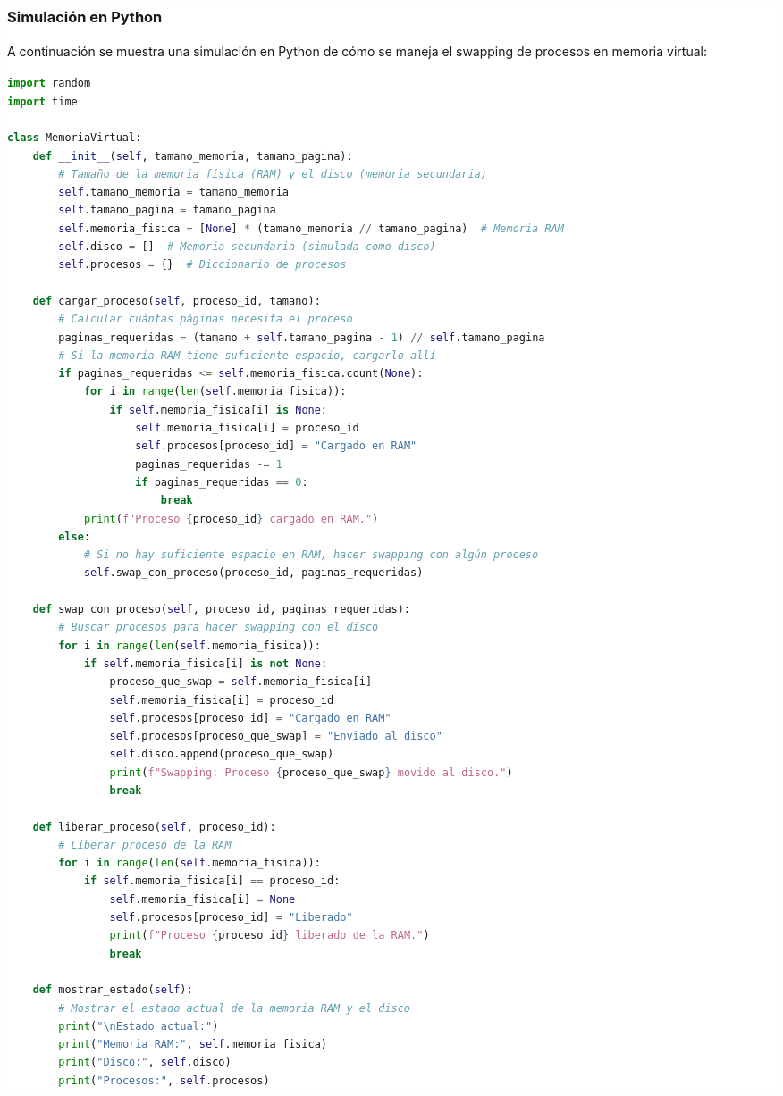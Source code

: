 ### Simulación en Python
A continuación se muestra una simulación en Python de cómo se maneja el swapping de procesos en memoria virtual:

```python
import random
import time

class MemoriaVirtual:
    def __init__(self, tamano_memoria, tamano_pagina):
        # Tamaño de la memoria física (RAM) y el disco (memoria secundaria)
        self.tamano_memoria = tamano_memoria
        self.tamano_pagina = tamano_pagina
        self.memoria_fisica = [None] * (tamano_memoria // tamano_pagina)  # Memoria RAM
        self.disco = []  # Memoria secundaria (simulada como disco)
        self.procesos = {}  # Diccionario de procesos

    def cargar_proceso(self, proceso_id, tamano):
        # Calcular cuántas páginas necesita el proceso
        paginas_requeridas = (tamano + self.tamano_pagina - 1) // self.tamano_pagina
        # Si la memoria RAM tiene suficiente espacio, cargarlo allí
        if paginas_requeridas <= self.memoria_fisica.count(None):
            for i in range(len(self.memoria_fisica)):
                if self.memoria_fisica[i] is None:
                    self.memoria_fisica[i] = proceso_id
                    self.procesos[proceso_id] = "Cargado en RAM"
                    paginas_requeridas -= 1
                    if paginas_requeridas == 0:
                        break
            print(f"Proceso {proceso_id} cargado en RAM.")
        else:
            # Si no hay suficiente espacio en RAM, hacer swapping con algún proceso
            self.swap_con_proceso(proceso_id, paginas_requeridas)
    
    def swap_con_proceso(self, proceso_id, paginas_requeridas):
        # Buscar procesos para hacer swapping con el disco
        for i in range(len(self.memoria_fisica)):
            if self.memoria_fisica[i] is not None:
                proceso_que_swap = self.memoria_fisica[i]
                self.memoria_fisica[i] = proceso_id
                self.procesos[proceso_id] = "Cargado en RAM"
                self.procesos[proceso_que_swap] = "Enviado al disco"
                self.disco.append(proceso_que_swap)
                print(f"Swapping: Proceso {proceso_que_swap} movido al disco.")
                break

    def liberar_proceso(self, proceso_id):
        # Liberar proceso de la RAM
        for i in range(len(self.memoria_fisica)):
            if self.memoria_fisica[i] == proceso_id:
                self.memoria_fisica[i] = None
                self.procesos[proceso_id] = "Liberado"
                print(f"Proceso {proceso_id} liberado de la RAM.")
                break

    def mostrar_estado(self):
        # Mostrar el estado actual de la memoria RAM y el disco
        print("\nEstado actual:")
        print("Memoria RAM:", self.memoria_fisica)
        print("Disco:", self.disco)
        print("Procesos:", self.procesos)


```